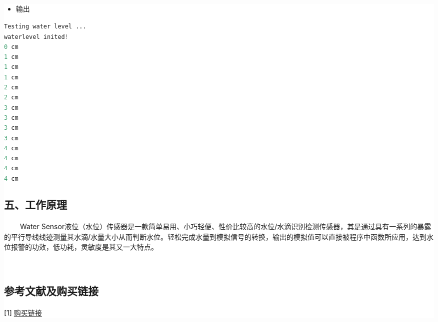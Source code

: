 * 输出
```python
Testing water level ...
waterlevel inited!
0 cm
1 cm
1 cm
1 cm
2 cm
2 cm
3 cm
3 cm
3 cm
3 cm
4 cm
4 cm
4 cm
4 cm
```

## 五、工作原理
&emsp;&emsp;
Water Sensor液位（水位）传感器是一款简单易用、小巧轻便、性价比较高的水位/水滴识别检测传感器，其是通过具有一系列的暴露的平行导线线迹测量其水滴/水量大小从而判断水位。轻松完成水量到模拟信号的转换，输出的模拟值可以直接被程序中函数所应用，达到水位报警的功效，低功耗，灵敏度是其又一大特点。

<br>

## 参考文献及购买链接
[1] [购买链接](https://detail.tmall.com/item.htm?id=557306585811)
